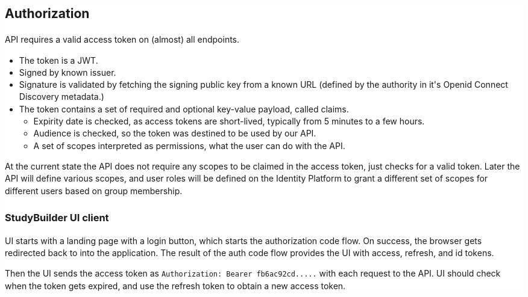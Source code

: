 

## Authorization

API requires a valid access token on (almost) all endpoints.
- The token is a JWT.
- Signed by known issuer.
- Signature is validated by fetching the signing public key from a known URL (defined by the authority in it's Openid Connect Discovery metadata.)
- The token contains a set of required and optional key-value payload, called claims.
  - Expirity date is checked, as access tokens are short-lived, typically from 5 minutes to a few hours.
  - Audience is checked, so the token was destined to be used by our API.
  - A set of scopes interpreted as permissions, what the user can do with the API.

At the current state the API does not require any scopes to be claimed in the access token, just checks for a valid token. Later the API will define various scopes, and user roles will be defined on the Identity Platform to grant a different set of scopes for different users based on group membership.


### StudyBuilder UI client

UI starts with a landing page with a login button, which starts the authorization code flow. On success, the browser gets redirected back to into the application.
The result of the auth code flow provides the UI with access, refresh, and id tokens.

Then the UI sends the access token as `Authorization: Bearer fb6ac92cd.....` with each request to the API. UI should check when the token gets expired, and use the refresh token to obtain a new access token.
